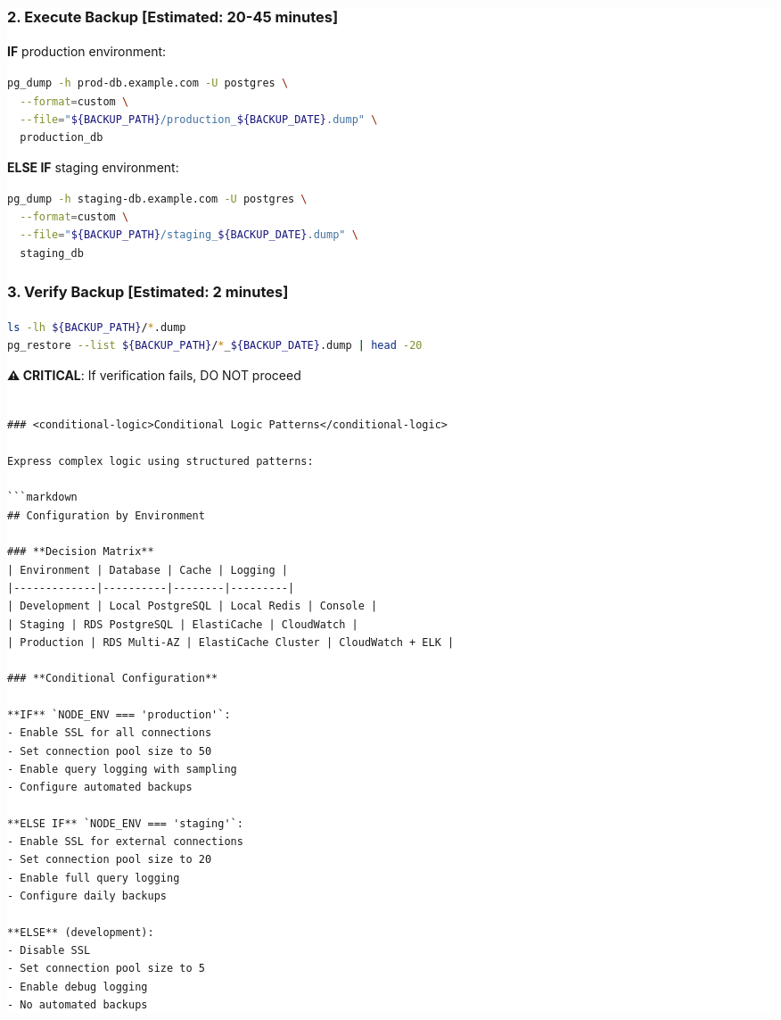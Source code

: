 ### 2. **Execute Backup** [Estimated: 20-45 minutes]

**IF** production environment:
```bash
pg_dump -h prod-db.example.com -U postgres \
  --format=custom \
  --file="${BACKUP_PATH}/production_${BACKUP_DATE}.dump" \
  production_db
```

**ELSE IF** staging environment:
```bash
pg_dump -h staging-db.example.com -U postgres \
  --format=custom \
  --file="${BACKUP_PATH}/staging_${BACKUP_DATE}.dump" \
  staging_db
```

### 3. **Verify Backup** [Estimated: 2 minutes]
```bash
ls -lh ${BACKUP_PATH}/*.dump
pg_restore --list ${BACKUP_PATH}/*_${BACKUP_DATE}.dump | head -20
```

**⚠️ CRITICAL**: If verification fails, DO NOT proceed
```

### <conditional-logic>Conditional Logic Patterns</conditional-logic>

Express complex logic using structured patterns:

```markdown
## Configuration by Environment

### **Decision Matrix**
| Environment | Database | Cache | Logging |
|-------------|----------|--------|---------|
| Development | Local PostgreSQL | Local Redis | Console |
| Staging | RDS PostgreSQL | ElastiCache | CloudWatch |
| Production | RDS Multi-AZ | ElastiCache Cluster | CloudWatch + ELK |

### **Conditional Configuration**

**IF** `NODE_ENV === 'production'`:
- Enable SSL for all connections
- Set connection pool size to 50
- Enable query logging with sampling
- Configure automated backups

**ELSE IF** `NODE_ENV === 'staging'`:
- Enable SSL for external connections  
- Set connection pool size to 20
- Enable full query logging
- Configure daily backups

**ELSE** (development):
- Disable SSL
- Set connection pool size to 5
- Enable debug logging
- No automated backups
```
